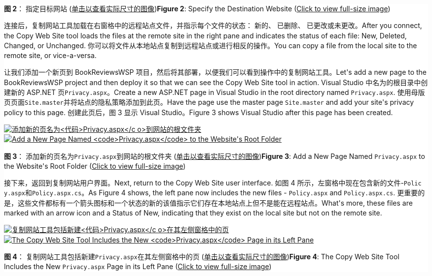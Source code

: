 <span data-ttu-id="b7ed4-143">**图 2**： 指定目标网站 ([单击以查看实际尺寸的图像](deploying-your-site-using-visual-studio-cs/_static/image6.png))</span><span class="sxs-lookup"><span data-stu-id="b7ed4-143">**Figure 2**: Specify the Destination Website ([Click to view full-size image](deploying-your-site-using-visual-studio-cs/_static/image6.png))</span></span>


<span data-ttu-id="b7ed4-144">连接后，复制网站工具加载在右窗格中的远程站点文件，并指示每个文件的状态： 新的、 已删除、 已更改或未更改。</span><span class="sxs-lookup"><span data-stu-id="b7ed4-144">After you connect, the Copy Web Site tool loads the files at the remote site in the right pane and indicates the status of each file: New, Deleted, Changed, or Unchanged.</span></span> <span data-ttu-id="b7ed4-145">你可以将文件从本地站点复制到远程站点或进行相反的操作。</span><span class="sxs-lookup"><span data-stu-id="b7ed4-145">You can copy a file from the local site to the remote site, or vice-a-versa.</span></span>

<span data-ttu-id="b7ed4-146">让我们添加一个新页到 BookReviewsWSP 项目，然后将其部署，以便我们可以看到操作中的复制网站工具。</span><span class="sxs-lookup"><span data-stu-id="b7ed4-146">Let's add a new page to the BookReviewsWSP project and then deploy it so that we can see the Copy Web Site tool in action.</span></span> <span data-ttu-id="b7ed4-147">Visual Studio 中名为的根目录中创建新的 ASP.NET 页`Privacy.aspx`。</span><span class="sxs-lookup"><span data-stu-id="b7ed4-147">Create a new ASP.NET page in Visual Studio in the root directory named `Privacy.aspx`.</span></span> <span data-ttu-id="b7ed4-148">使用母版页页面`Site.master`并将站点的隐私策略添加到此页。</span><span class="sxs-lookup"><span data-stu-id="b7ed4-148">Have the page use the master page `Site.master` and add your site's privacy policy to this page.</span></span> <span data-ttu-id="b7ed4-149">创建此页后，图 3 显示 Visual Studio。</span><span class="sxs-lookup"><span data-stu-id="b7ed4-149">Figure 3 shows Visual Studio after this page has been created.</span></span>


<span data-ttu-id="b7ed4-150">[![添加新的页名为&lt;代码&gt;Privacy.aspx&lt;/c o&gt;到网站的根文件夹](deploying-your-site-using-visual-studio-cs/_static/image8.png)](deploying-your-site-using-visual-studio-cs/_static/image7.png)</span><span class="sxs-lookup"><span data-stu-id="b7ed4-150">[![Add a New Page Named &lt;code&gt;Privacy.aspx&lt;/code&gt; to the Website's Root Folder](deploying-your-site-using-visual-studio-cs/_static/image8.png)](deploying-your-site-using-visual-studio-cs/_static/image7.png)</span></span>

<span data-ttu-id="b7ed4-151">**图 3**： 添加新的页名为`Privacy.aspx`到网站的根文件夹 ([单击以查看实际尺寸的图像](deploying-your-site-using-visual-studio-cs/_static/image9.png))</span><span class="sxs-lookup"><span data-stu-id="b7ed4-151">**Figure 3**: Add a New Page Named `Privacy.aspx` to the Website's Root Folder ([Click to view full-size image](deploying-your-site-using-visual-studio-cs/_static/image9.png))</span></span>


<span data-ttu-id="b7ed4-152">接下来，返回到复制网站用户界面。</span><span class="sxs-lookup"><span data-stu-id="b7ed4-152">Next, return to the Copy Web Site user interface.</span></span> <span data-ttu-id="b7ed4-153">如图 4 所示，左窗格中现在包含新的文件-`Policy.aspx`和`Policy.aspx.cs`。</span><span class="sxs-lookup"><span data-stu-id="b7ed4-153">As Figure 4 shows, the left pane now includes the new files - `Policy.aspx` and `Policy.aspx.cs`.</span></span> <span data-ttu-id="b7ed4-154">更重要的是，这些文件都标有一个箭头图标和一个状态的新的该值指示它们存在本地站点上但不是能在远程站点。</span><span class="sxs-lookup"><span data-stu-id="b7ed4-154">What's more, these files are marked with an arrow icon and a Status of New, indicating that they exist on the local site but not on the remote site.</span></span>


<span data-ttu-id="b7ed4-155">[![复制网站工具包括新建&lt;代码&gt;Privacy.aspx&lt;/c o&gt;在其左侧窗格中的页](deploying-your-site-using-visual-studio-cs/_static/image11.png)](deploying-your-site-using-visual-studio-cs/_static/image10.png)</span><span class="sxs-lookup"><span data-stu-id="b7ed4-155">[![The Copy Web Site Tool Includes the New &lt;code&gt;Privacy.aspx&lt;/code&gt; Page in its Left Pane](deploying-your-site-using-visual-studio-cs/_static/image11.png)](deploying-your-site-using-visual-studio-cs/_static/image10.png)</span></span>

<span data-ttu-id="b7ed4-156">**图 4**： 复制网站工具包括新建`Privacy.aspx`在其左侧窗格中的页 ([单击以查看实际尺寸的图像](deploying-your-site-using-visual-studio-cs/_static/image12.png))</span><span class="sxs-lookup"><span data-stu-id="b7ed4-156">**Figure 4**: The Copy Web Site Tool Includes the New `Privacy.aspx` Page in its Left Pane ([Click to view full-size image](deploying-your-site-using-visual-studio-cs/_static/image12.png))</span></span>
